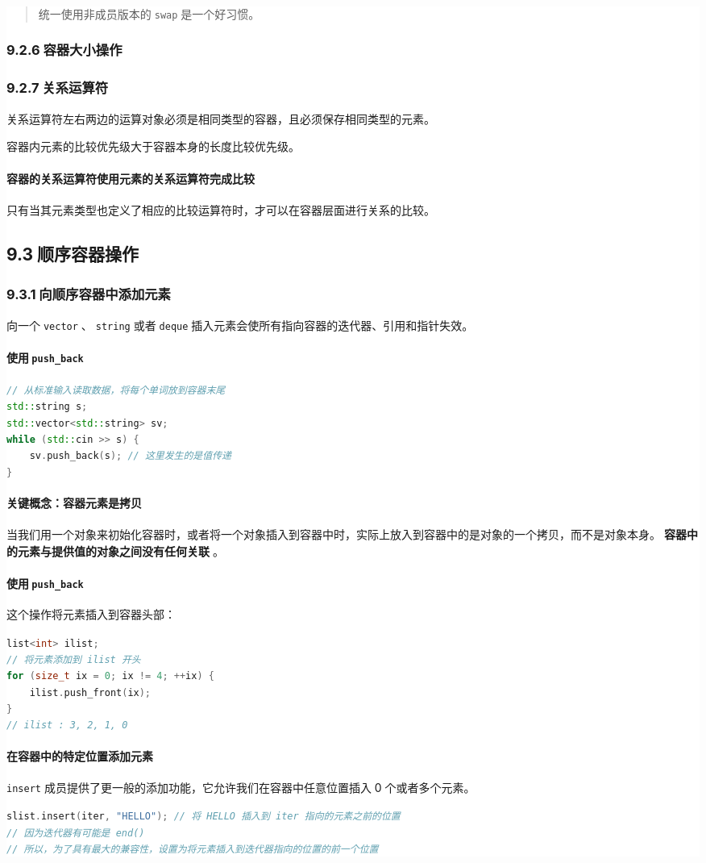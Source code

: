 > 统一使用非成员版本的 `swap` 是一个好习惯。

### 9.2.6 容器大小操作

### 9.2.7 关系运算符

关系运算符左右两边的运算对象必须是相同类型的容器，且必须保存相同类型的元素。

容器内元素的比较优先级大于容器本身的长度比较优先级。

#### 容器的关系运算符使用元素的关系运算符完成比较

只有当其元素类型也定义了相应的比较运算符时，才可以在容器层面进行关系的比较。

## 9.3 顺序容器操作

### 9.3.1 向顺序容器中添加元素

向一个 `vector` 、 `string` 或者 `deque` 插入元素会使所有指向容器的迭代器、引用和指针失效。

#### 使用 `push_back`

```C++
// 从标准输入读取数据，将每个单词放到容器末尾
std::string s;
std::vector<std::string> sv;
while (std::cin >> s) {
    sv.push_back(s); // 这里发生的是值传递
}
```

#### 关键概念：容器元素是拷贝

当我们用一个对象来初始化容器时，或者将一个对象插入到容器中时，实际上放入到容器中的是对象的一个拷贝，而不是对象本身。 **容器中的元素与提供值的对象之间没有任何关联** 。

#### 使用 `push_back`

这个操作将元素插入到容器头部：

```C++
list<int> ilist;
// 将元素添加到 ilist 开头
for (size_t ix = 0; ix != 4; ++ix) {
    ilist.push_front(ix);
}
// ilist : 3, 2, 1, 0
```

#### 在容器中的特定位置添加元素

`insert` 成员提供了更一般的添加功能，它允许我们在容器中任意位置插入 0 个或者多个元素。

```C++
slist.insert(iter, "HELLO"); // 将 HELLO 插入到 iter 指向的元素之前的位置
// 因为迭代器有可能是 end() 
// 所以，为了具有最大的兼容性，设置为将元素插入到迭代器指向的位置的前一个位置
```
